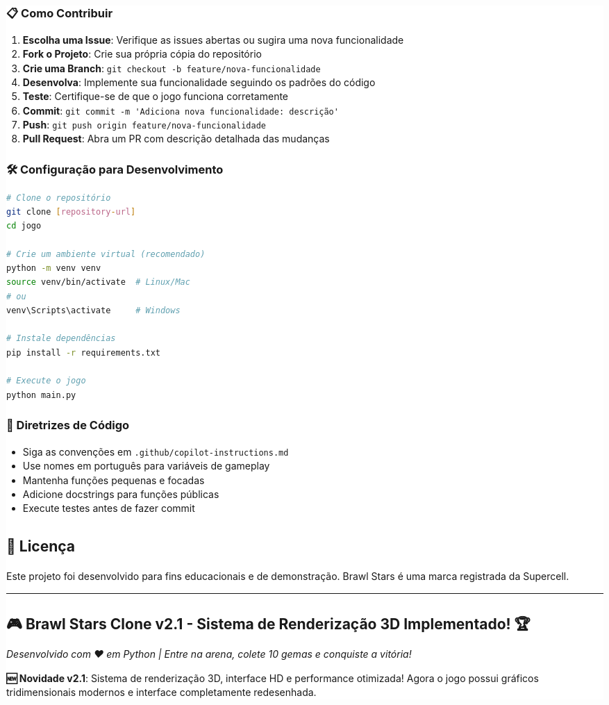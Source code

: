 ### 📋 Como Contribuir

1. **Escolha uma Issue**: Verifique as issues abertas ou sugira uma nova funcionalidade
2. **Fork o Projeto**: Crie sua própria cópia do repositório
3. **Crie uma Branch**: `git checkout -b feature/nova-funcionalidade`
4. **Desenvolva**: Implemente sua funcionalidade seguindo os padrões do código
5. **Teste**: Certifique-se de que o jogo funciona corretamente
6. **Commit**: `git commit -m 'Adiciona nova funcionalidade: descrição'`
7. **Push**: `git push origin feature/nova-funcionalidade`
8. **Pull Request**: Abra um PR com descrição detalhada das mudanças

### 🛠️ Configuração para Desenvolvimento

```bash
# Clone o repositório
git clone [repository-url]
cd jogo

# Crie um ambiente virtual (recomendado)
python -m venv venv
source venv/bin/activate  # Linux/Mac
# ou
venv\Scripts\activate     # Windows

# Instale dependências
pip install -r requirements.txt

# Execute o jogo
python main.py
```

### 📝 Diretrizes de Código

- Siga as convenções em `.github/copilot-instructions.md`
- Use nomes em português para variáveis de gameplay
- Mantenha funções pequenas e focadas
- Adicione docstrings para funções públicas
- Execute testes antes de fazer commit

## 📄 Licença

Este projeto foi desenvolvido para fins educacionais e de demonstração. Brawl Stars é uma marca registrada da Supercell.

---

## 🎮 Brawl Stars Clone v2.1 - Sistema de Renderização 3D Implementado! 🏆

*Desenvolvido com ❤️ em Python | Entre na arena, colete 10 gemas e conquiste a vitória!*

**🆕 Novidade v2.1**: Sistema de renderização 3D, interface HD e performance otimizada! Agora o jogo possui gráficos tridimensionais modernos e interface completamente redesenhada.
